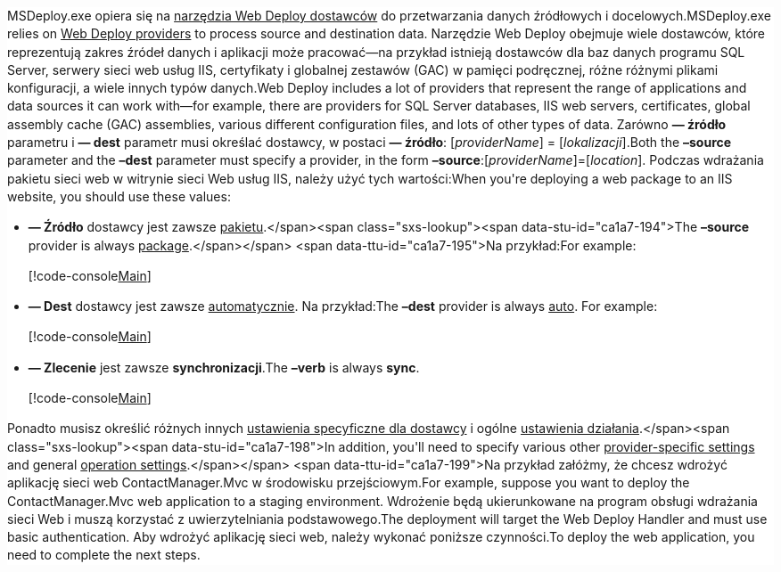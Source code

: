 <span data-ttu-id="ca1a7-190">MSDeploy.exe opiera się na [narzędzia Web Deploy dostawców](https://technet.microsoft.com/library/dd569040(WS.10).aspx) do przetwarzania danych źródłowych i docelowych.</span><span class="sxs-lookup"><span data-stu-id="ca1a7-190">MSDeploy.exe relies on [Web Deploy providers](https://technet.microsoft.com/library/dd569040(WS.10).aspx) to process source and destination data.</span></span> <span data-ttu-id="ca1a7-191">Narzędzie Web Deploy obejmuje wiele dostawców, które reprezentują zakres źródeł danych i aplikacji może pracować&#x2014;na przykład istnieją dostawców dla baz danych programu SQL Server, serwery sieci web usług IIS, certyfikaty i globalnej zestawów (GAC) w pamięci podręcznej, różne różnymi plikami konfiguracji, a wiele innych typów danych.</span><span class="sxs-lookup"><span data-stu-id="ca1a7-191">Web Deploy includes a lot of providers that represent the range of applications and data sources it can work with&#x2014;for example, there are providers for SQL Server databases, IIS web servers, certificates, global assembly cache (GAC) assemblies, various different configuration files, and lots of other types of data.</span></span> <span data-ttu-id="ca1a7-192">Zarówno **— źródło** parametru i **— dest** parametr musi określać dostawcy, w postaci **— źródło**: [*providerName*] = [*lokalizacji*].</span><span class="sxs-lookup"><span data-stu-id="ca1a7-192">Both the **–source** parameter and the **–dest** parameter must specify a provider, in the form **–source**:[*providerName*]=[*location*].</span></span> <span data-ttu-id="ca1a7-193">Podczas wdrażania pakietu sieci web w witrynie sieci Web usług IIS, należy użyć tych wartości:</span><span class="sxs-lookup"><span data-stu-id="ca1a7-193">When you're deploying a web package to an IIS website, you should use these values:</span></span>

- <span data-ttu-id="ca1a7-194">**— Źródło** dostawcy jest zawsze [pakietu](https://technet.microsoft.com/library/dd569019(WS.10).aspx).</span><span class="sxs-lookup"><span data-stu-id="ca1a7-194">The **–source** provider is always [package](https://technet.microsoft.com/library/dd569019(WS.10).aspx).</span></span> <span data-ttu-id="ca1a7-195">Na przykład:</span><span class="sxs-lookup"><span data-stu-id="ca1a7-195">For example:</span></span>

    [!code-console[Main](deploying-web-packages/samples/sample4.cmd)]
- <span data-ttu-id="ca1a7-196">**— Dest** dostawcy jest zawsze [automatycznie](https://technet.microsoft.com/library/dd569016(WS.10).aspx). Na przykład:</span><span class="sxs-lookup"><span data-stu-id="ca1a7-196">The **–dest** provider is always [auto](https://technet.microsoft.com/library/dd569016(WS.10).aspx). For example:</span></span>

    [!code-console[Main](deploying-web-packages/samples/sample5.cmd)]
- <span data-ttu-id="ca1a7-197">**— Zlecenie** jest zawsze **synchronizacji**.</span><span class="sxs-lookup"><span data-stu-id="ca1a7-197">The **–verb** is always **sync**.</span></span>

    [!code-console[Main](deploying-web-packages/samples/sample6.cmd)]

<span data-ttu-id="ca1a7-198">Ponadto musisz określić różnych innych [ustawienia specyficzne dla dostawcy](https://technet.microsoft.com/library/dd569001(WS.10).aspx) i ogólne [ustawienia działania](https://technet.microsoft.com/library/dd569089(WS.10).aspx).</span><span class="sxs-lookup"><span data-stu-id="ca1a7-198">In addition, you'll need to specify various other [provider-specific settings](https://technet.microsoft.com/library/dd569001(WS.10).aspx) and general [operation settings](https://technet.microsoft.com/library/dd569089(WS.10).aspx).</span></span> <span data-ttu-id="ca1a7-199">Na przykład załóżmy, że chcesz wdrożyć aplikację sieci web ContactManager.Mvc w środowisku przejściowym.</span><span class="sxs-lookup"><span data-stu-id="ca1a7-199">For example, suppose you want to deploy the ContactManager.Mvc web application to a staging environment.</span></span> <span data-ttu-id="ca1a7-200">Wdrożenie będą ukierunkowane na program obsługi wdrażania sieci Web i muszą korzystać z uwierzytelniania podstawowego.</span><span class="sxs-lookup"><span data-stu-id="ca1a7-200">The deployment will target the Web Deploy Handler and must use basic authentication.</span></span> <span data-ttu-id="ca1a7-201">Aby wdrożyć aplikację sieci web, należy wykonać poniższe czynności.</span><span class="sxs-lookup"><span data-stu-id="ca1a7-201">To deploy the web application, you need to complete the next steps.</span></span>
